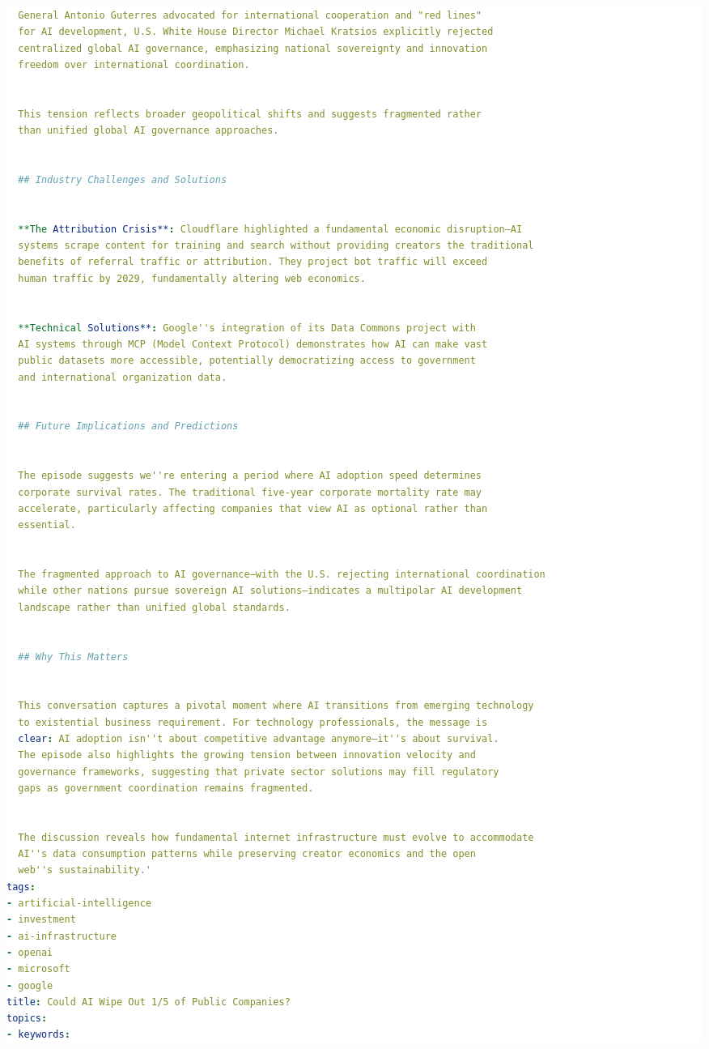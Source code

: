 ```yaml
  General Antonio Guterres advocated for international cooperation and "red lines"
  for AI development, U.S. White House Director Michael Kratsios explicitly rejected
  centralized global AI governance, emphasizing national sovereignty and innovation
  freedom over international coordination.


  This tension reflects broader geopolitical shifts and suggests fragmented rather
  than unified global AI governance approaches.


  ## Industry Challenges and Solutions


  **The Attribution Crisis**: Cloudflare highlighted a fundamental economic disruption—AI
  systems scrape content for training and search without providing creators the traditional
  benefits of referral traffic or attribution. They project bot traffic will exceed
  human traffic by 2029, fundamentally altering web economics.


  **Technical Solutions**: Google''s integration of its Data Commons project with
  AI systems through MCP (Model Context Protocol) demonstrates how AI can make vast
  public datasets more accessible, potentially democratizing access to government
  and international organization data.


  ## Future Implications and Predictions


  The episode suggests we''re entering a period where AI adoption speed determines
  corporate survival rates. The traditional five-year corporate mortality rate may
  accelerate, particularly affecting companies that view AI as optional rather than
  essential.


  The fragmented approach to AI governance—with the U.S. rejecting international coordination
  while other nations pursue sovereign AI solutions—indicates a multipolar AI development
  landscape rather than unified global standards.


  ## Why This Matters


  This conversation captures a pivotal moment where AI transitions from emerging technology
  to existential business requirement. For technology professionals, the message is
  clear: AI adoption isn''t about competitive advantage anymore—it''s about survival.
  The episode also highlights the growing tension between innovation velocity and
  governance frameworks, suggesting that private sector solutions may fill regulatory
  gaps as government coordination remains fragmented.


  The discussion reveals how fundamental internet infrastructure must evolve to accommodate
  AI''s data consumption patterns while preserving creator economics and the open
  web''s sustainability.'
tags:
- artificial-intelligence
- investment
- ai-infrastructure
- openai
- microsoft
- google
title: Could AI Wipe Out 1/5 of Public Companies?
topics:
- keywords:
```